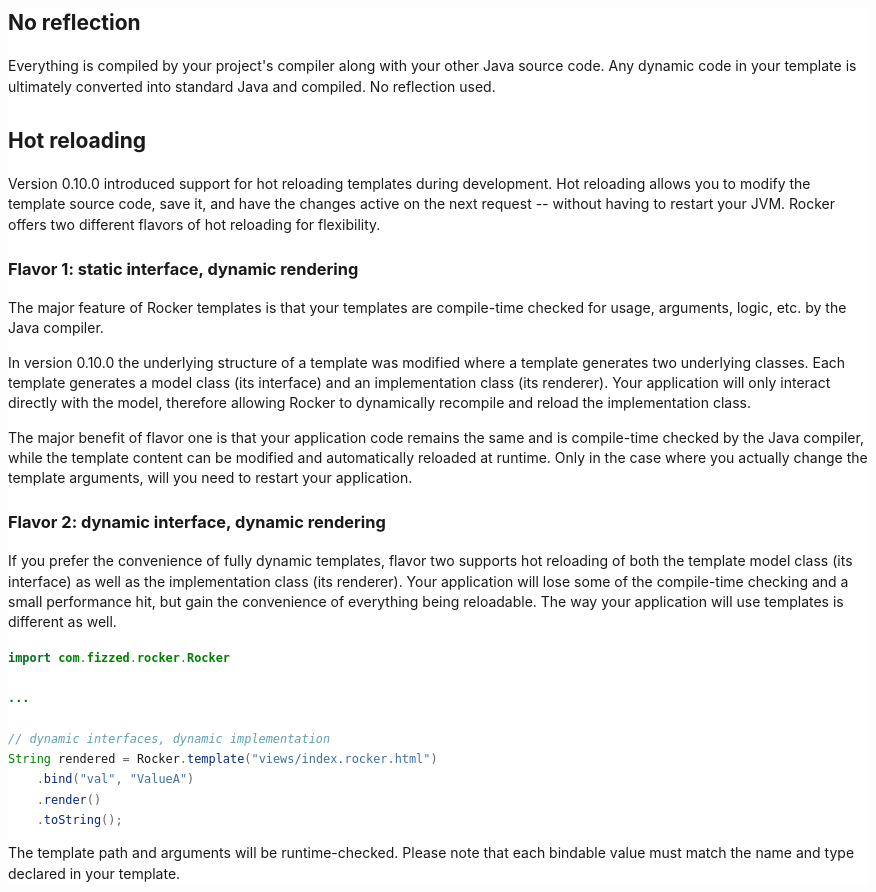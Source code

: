 ## No reflection

Everything is compiled by your project's compiler along with your other Java
source code.  Any dynamic code in your template is ultimately converted into
standard Java and compiled.  No reflection used.

## Hot reloading

Version 0.10.0 introduced support for hot reloading templates during
development. Hot reloading allows you to modify the template source code,
save it, and have the changes active on the next request -- without
having to restart your JVM. Rocker offers two different flavors of hot
reloading for flexibility.

### Flavor 1: static interface, dynamic rendering

The major feature of Rocker templates is that your templates are compile-time
checked for usage, arguments, logic, etc. by the Java compiler.

In version 0.10.0 the underlying structure of a template was modified where a
template generates two underlying classes.  Each template generates a model class
 (its interface) and an implementation class (its renderer). Your application will
only interact directly with the model, therefore allowing Rocker to dynamically
recompile and reload the implementation class.

The major benefit of flavor one is that your application code remains the same
and is compile-time checked by the Java compiler, while the template content can
be modified and automatically reloaded at runtime.  Only in the case where you
actually change the template arguments, will you need to restart your application.

### Flavor 2: dynamic interface, dynamic rendering

If you prefer the convenience of fully dynamic templates, flavor two supports
hot reloading of both the template model class (its interface) as well as the
implementation class (its renderer).  Your application will lose some of the
compile-time checking and a small performance hit, but gain the convenience of
everything being reloadable. The way your application will use templates is
different as well.

```java
import com.fizzed.rocker.Rocker

...

// dynamic interfaces, dynamic implementation
String rendered = Rocker.template("views/index.rocker.html")
    .bind("val", "ValueA")
    .render()
    .toString();
```

The template path and arguments will be runtime-checked. Please note that each
bindable value must match the name and type declared in your template.
